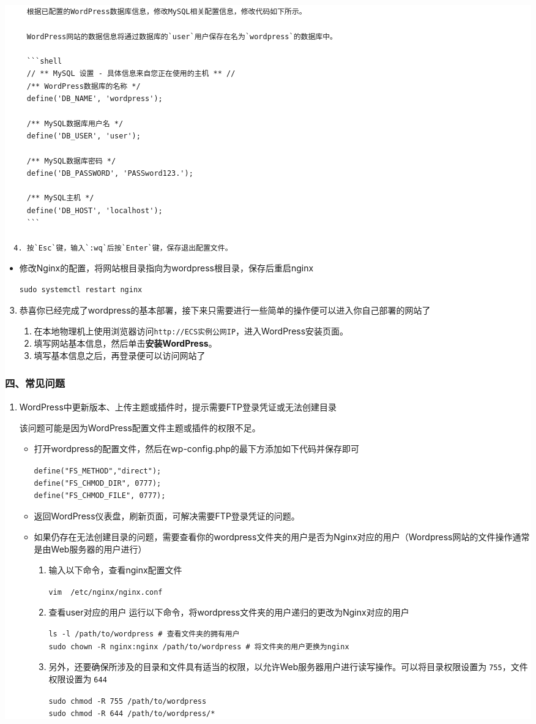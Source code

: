          根据已配置的WordPress数据库信息，修改MySQL相关配置信息，修改代码如下所示。

         WordPress网站的数据信息将通过数据库的`user`用户保存在名为`wordpress`的数据库中。

         ```shell
         // ** MySQL 设置 - 具体信息来自您正在使用的主机 ** //
         /** WordPress数据库的名称 */
         define('DB_NAME', 'wordpress');
         
         /** MySQL数据库用户名 */
         define('DB_USER', 'user');
         
         /** MySQL数据库密码 */
         define('DB_PASSWORD', 'PASSword123.');
         
         /** MySQL主机 */
         define('DB_HOST', 'localhost');
         ```

      4. 按`Esc`键，输入`:wq`后按`Enter`键，保存退出配置文件。

   - 修改Nginx的配置，将网站根目录指向为wordpress根目录，保存后重启nginx

     ```
     sudo systemctl restart nginx
     ```

3. 恭喜你已经完成了wordpress的基本部署，接下来只需要进行一些简单的操作便可以进入你自己部署的网站了

   1. 在本地物理机上使用浏览器访问`http://ECS实例公网IP`，进入WordPress安装页面。
   2. 填写网站基本信息，然后单击**安装WordPress**。
   3. 填写基本信息之后，再登录便可以访问网站了

### 四、常见问题

1. WordPress中更新版本、上传主题或插件时，提示需要FTP登录凭证或无法创建目录

   该问题可能是因为WordPress配置文件主题或插件的权限不足。

   - 打开wordpress的配置文件，然后在wp-config.php的最下方添加如下代码并保存即可

     ```
     define("FS_METHOD","direct");
     define("FS_CHMOD_DIR", 0777);
     define("FS_CHMOD_FILE", 0777);
     ```

   - 返回WordPress仪表盘，刷新页面，可解决需要FTP登录凭证的问题。

   - 如果仍存在无法创建目录的问题，需要查看你的wordpress文件夹的用户是否为Nginx对应的用户（Wordpress网站的文件操作通常是由Web服务器的用户进行）

     1. 输入以下命令，查看nginx配置文件

        ```
        vim  /etc/nginx/nginx.conf  
        ```

     2. 查看user对应的用户 运行以下命令，将wordpress文件夹的用户递归的更改为Nginx对应的用户

        ```
        ls -l /path/to/wordpress # 查看文件夹的拥有用户
        sudo chown -R nginx:nginx /path/to/wordpress # 将文件夹的用户更换为nginx
        ```

     3. 另外，还要确保所涉及的目录和文件具有适当的权限，以允许Web服务器用户进行读写操作。可以将目录权限设置为 `755`，文件权限设置为 `644`

        ```
        sudo chmod -R 755 /path/to/wordpress
        sudo chmod -R 644 /path/to/wordpress/*
        ```